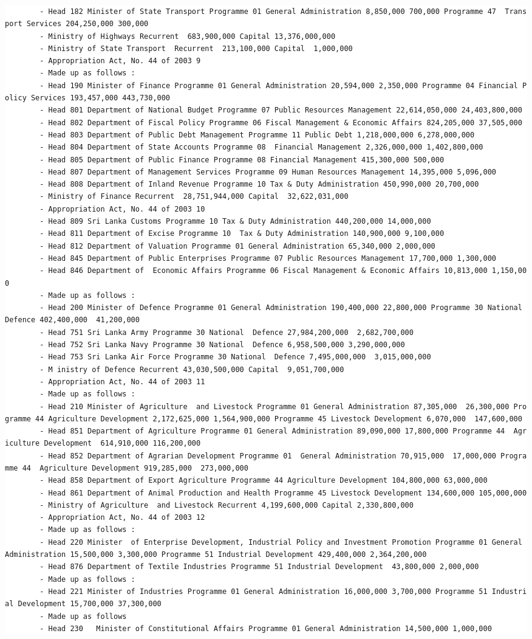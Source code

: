             - Head 182 Minister of State Transport Programme 01 General Administration 8,850,000 700,000 Programme 47  Transport Services 204,250,000 300,000
            - Ministry of Highways Recurrent  683,900,000 Capital 13,376,000,000
            - Ministry of State Transport  Recurrent  213,100,000 Capital  1,000,000
            - Appropriation Act, No. 44 of 2003 9
            - Made up as follows :
            - Head 190 Minister of Finance Programme 01 General Administration 20,594,000 2,350,000 Programme 04 Financial Policy Services 193,457,000 443,730,000
            - Head 801 Department of National Budget Programme 07 Public Resources Management 22,614,050,000 24,403,800,000
            - Head 802 Department of Fiscal Policy Programme 06 Fiscal Management & Economic Affairs 824,205,000 37,505,000
            - Head 803 Department of Public Debt Management Programme 11 Public Debt 1,218,000,000 6,278,000,000
            - Head 804 Department of State Accounts Programme 08  Financial Management 2,326,000,000 1,402,800,000
            - Head 805 Department of Public Finance Programme 08 Financial Management 415,300,000 500,000
            - Head 807 Department of Management Services Programme 09 Human Resources Management 14,395,000 5,096,000
            - Head 808 Department of Inland Revenue Programme 10 Tax & Duty Administration 450,990,000 20,700,000
            - Ministry of Finance Recurrent  28,751,944,000 Capital  32,622,031,000
            - Appropriation Act, No. 44 of 2003 10
            - Head 809 Sri Lanka Customs Programme 10 Tax & Duty Administration 440,200,000 14,000,000
            - Head 811 Department of Excise Programme 10  Tax & Duty Administration 140,900,000 9,100,000
            - Head 812 Department of Valuation Programme 01 General Administration 65,340,000 2,000,000
            - Head 845 Department of Public Enterprises Programme 07 Public Resources Management 17,700,000 1,300,000
            - Head 846 Department of  Economic Affairs Programme 06 Fiscal Management & Economic Affairs 10,813,000 1,150,000
            - Made up as follows :
            - Head 200 Minister of Defence Programme 01 General Administration 190,400,000 22,800,000 Programme 30 National  Defence 402,400,000  41,200,000
            - Head 751 Sri Lanka Army Programme 30 National  Defence 27,984,200,000  2,682,700,000
            - Head 752 Sri Lanka Navy Programme 30 National  Defence 6,958,500,000 3,290,000,000
            - Head 753 Sri Lanka Air Force Programme 30 National  Defence 7,495,000,000  3,015,000,000
            - M inistry of Defence Recurrent 43,030,500,000 Capital  9,051,700,000
            - Appropriation Act, No. 44 of 2003 11
            - Made up as follows :
            - Head 210 Minister of Agriculture  and Livestock Programme 01 General Administration 87,305,000  26,300,000 Programme 44 Agriculture Development 2,172,625,000 1,564,900,000 Programme 45 Livestock Development 6,070,000  147,600,000
            - Head 851 Department of Agriculture Programme 01 General Administration 89,090,000 17,800,000 Programme 44  Agriculture Development  614,910,000 116,200,000
            - Head 852 Department of Agrarian Development Programme 01  General Administration 70,915,000  17,000,000 Programme 44  Agriculture Development 919,285,000  273,000,000
            - Head 858 Department of Export Agriculture Programme 44 Agriculture Development 104,800,000 63,000,000
            - Head 861 Department of Animal Production and Health Programme 45 Livestock Development 134,600,000 105,000,000
            - Ministry of Agriculture  and Livestock Recurrent 4,199,600,000 Capital 2,330,800,000
            - Appropriation Act, No. 44 of 2003 12
            - Made up as follows :
            - Head 220 Minister  of Enterprise Development, Industrial Policy and Investment Promotion Programme 01 General Administration 15,500,000 3,300,000 Programme 51 Industrial Development 429,400,000 2,364,200,000
            - Head 876 Department of Textile Industries Programme 51 Industrial Development  43,800,000 2,000,000
            - Made up as follows :
            - Head 221 Minister of Industries Programme 01 General Administration 16,000,000 3,700,000 Programme 51 Industrial Development 15,700,000 37,300,000
            - Made up as follows 
            - Head 230   Minister of Constitutional Affairs Programme 01 General Administration 14,500,000 1,000,000